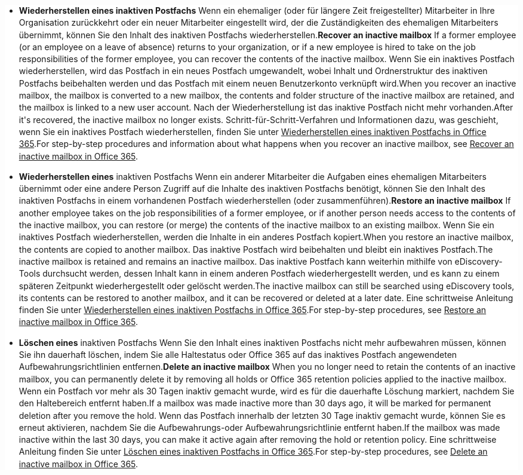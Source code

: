 - <span data-ttu-id="ec1fc-202">**Wiederherstellen eines inaktiven Postfachs** Wenn ein ehemaliger (oder für längere Zeit freigestellter) Mitarbeiter in Ihre Organisation zurückkehrt oder ein neuer Mitarbeiter eingestellt wird, der die Zuständigkeiten des ehemaligen Mitarbeiters übernimmt, können Sie den Inhalt des inaktiven Postfachs wiederherstellen.</span><span class="sxs-lookup"><span data-stu-id="ec1fc-202">**Recover an inactive mailbox** If a former employee (or an employee on a leave of absence) returns to your organization, or if a new employee is hired to take on the job responsibilities of the former employee, you can recover the contents of the inactive mailbox.</span></span> <span data-ttu-id="ec1fc-203">Wenn Sie ein inaktives Postfach wiederherstellen, wird das Postfach in ein neues Postfach umgewandelt, wobei Inhalt und Ordnerstruktur des inaktiven Postfachs beibehalten werden und das Postfach mit einem neuen Benutzerkonto verknüpft wird.</span><span class="sxs-lookup"><span data-stu-id="ec1fc-203">When you recover an inactive mailbox, the mailbox is converted to a new mailbox, the contents and folder structure of the inactive mailbox are retained, and the mailbox is linked to a new user account.</span></span> <span data-ttu-id="ec1fc-204">Nach der Wiederherstellung ist das inaktive Postfach nicht mehr vorhanden.</span><span class="sxs-lookup"><span data-stu-id="ec1fc-204">After it's recovered, the inactive mailbox no longer exists.</span></span> <span data-ttu-id="ec1fc-205">Schritt-für-Schritt-Verfahren und Informationen dazu, was geschieht, wenn Sie ein inaktives Postfach wiederherstellen, finden Sie unter [Wiederherstellen eines inaktiven Postfachs in Office 365](recover-an-inactive-mailbox.md).</span><span class="sxs-lookup"><span data-stu-id="ec1fc-205">For step-by-step procedures and information about what happens when you recover an inactive mailbox, see [Recover an inactive mailbox in Office 365](recover-an-inactive-mailbox.md).</span></span>
    
- <span data-ttu-id="ec1fc-206">**Wiederherstellen eines** inaktiven Postfachs Wenn ein anderer Mitarbeiter die Aufgaben eines ehemaligen Mitarbeiters übernimmt oder eine andere Person Zugriff auf die Inhalte des inaktiven Postfachs benötigt, können Sie den Inhalt des inaktiven Postfachs in einem vorhandenen Postfach wiederherstellen (oder zusammenführen).</span><span class="sxs-lookup"><span data-stu-id="ec1fc-206">**Restore an inactive mailbox** If another employee takes on the job responsibilities of a former employee, or if another person needs access to the contents of the inactive mailbox, you can restore (or merge) the contents of the inactive mailbox to an existing mailbox.</span></span> <span data-ttu-id="ec1fc-207">Wenn Sie ein inaktives Postfach wiederherstellen, werden die Inhalte in ein anderes Postfach kopiert.</span><span class="sxs-lookup"><span data-stu-id="ec1fc-207">When you restore an inactive mailbox, the contents are copied to another mailbox.</span></span> <span data-ttu-id="ec1fc-208">Das inaktive Postfach wird beibehalten und bleibt ein inaktives Postfach.</span><span class="sxs-lookup"><span data-stu-id="ec1fc-208">The inactive mailbox is retained and remains an inactive mailbox.</span></span> <span data-ttu-id="ec1fc-209">Das inaktive Postfach kann weiterhin mithilfe von eDiscovery-Tools durchsucht werden, dessen Inhalt kann in einem anderen Postfach wiederhergestellt werden, und es kann zu einem späteren Zeitpunkt wiederhergestellt oder gelöscht werden.</span><span class="sxs-lookup"><span data-stu-id="ec1fc-209">The inactive mailbox can still be searched using eDiscovery tools, its contents can be restored to another mailbox, and it can be recovered or deleted at a later date.</span></span> <span data-ttu-id="ec1fc-210">Eine schrittweise Anleitung finden Sie unter [Wiederherstellen eines inaktiven Postfachs in Office 365](restore-an-inactive-mailbox.md).</span><span class="sxs-lookup"><span data-stu-id="ec1fc-210">For step-by-step procedures, see [Restore an inactive mailbox in Office 365](restore-an-inactive-mailbox.md).</span></span>
    
- <span data-ttu-id="ec1fc-211">**Löschen eines** inaktiven Postfachs Wenn Sie den Inhalt eines inaktiven Postfachs nicht mehr aufbewahren müssen, können Sie ihn dauerhaft löschen, indem Sie alle Haltestatus oder Office 365 auf das inaktives Postfach angewendeten Aufbewahrungsrichtlinien entfernen.</span><span class="sxs-lookup"><span data-stu-id="ec1fc-211">**Delete an inactive mailbox** When you no longer need to retain the contents of an inactive mailbox, you can permanently delete it by removing all holds or Office 365 retention policies applied to the inactive mailbox.</span></span> <span data-ttu-id="ec1fc-212">Wenn ein Postfach vor mehr als 30 Tagen inaktiv gemacht wurde, wird es für die dauerhafte Löschung markiert, nachdem Sie den Haltebereich entfernt haben.</span><span class="sxs-lookup"><span data-stu-id="ec1fc-212">If a mailbox was made inactive more than 30 days ago, it will be marked for permanent deletion after you remove the hold.</span></span> <span data-ttu-id="ec1fc-213">Wenn das Postfach innerhalb der letzten 30 Tage inaktiv gemacht wurde, können Sie es erneut aktivieren, nachdem Sie die Aufbewahrungs-oder Aufbewahrungsrichtlinie entfernt haben.</span><span class="sxs-lookup"><span data-stu-id="ec1fc-213">If the mailbox was made inactive within the last 30 days, you can make it active again after removing the hold or retention policy.</span></span> <span data-ttu-id="ec1fc-214">Eine schrittweise Anleitung finden Sie unter [Löschen eines inaktiven Postfachs in Office 365](delete-an-inactive-mailbox.md).</span><span class="sxs-lookup"><span data-stu-id="ec1fc-214">For step-by-step procedures, see [Delete an inactive mailbox in Office 365](delete-an-inactive-mailbox.md).</span></span>